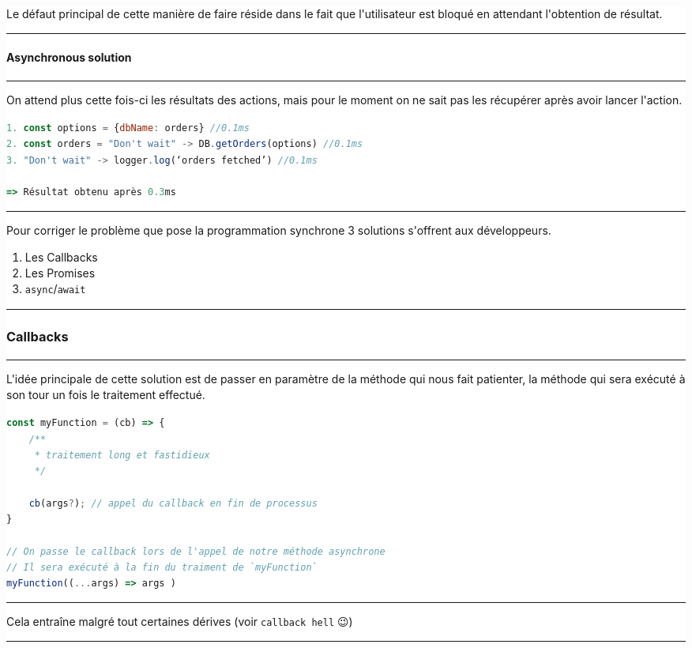 Le défaut principal de cette manière de faire réside dans le fait que l'utilisateur est bloqué en attendant l'obtention de résultat.

----

#### Asynchronous solution

----

On attend plus cette fois-ci les résultats des actions, mais pour le moment on ne sait pas les récupérer après avoir lancer l'action.

```javascript
1. const options = {dbName: orders} //0.1ms
2. const orders = "Don't wait" -> DB.getOrders(options) //0.1ms
3. "Don't wait" -> logger.log(‘orders fetched’) //0.1ms

=> Résultat obtenu après 0.3ms
```

----

Pour corriger le problème que pose la programmation synchrone 3 solutions s'offrent aux développeurs.

1. Les Callbacks
2. Les Promises
3. `async`/`await`

---

### Callbacks

----

L'idée principale de cette solution est de passer en paramètre de la méthode qui nous fait patienter, la méthode qui sera exécuté à son tour un fois le traitement effectué.

```javascript
const myFunction = (cb) => {
    /**
     * traitement long et fastidieux
     */

    cb(args?); // appel du callback en fin de processus
}

// On passe le callback lors de l'appel de notre méthode asynchrone
// Il sera exécuté à la fin du traiment de `myFunction`
myFunction((...args) => args )
```

----

Cela entraîne malgré tout certaines dérives (voir `callback hell` 😉)

---
